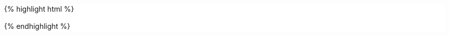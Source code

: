 {% highlight html %}
<iframe src="https://pmagunia.com/iframe/r-dataset-package-daag-edcco2.html" width="100%" height="100%" style="border:0px"></iframe>
{% endhighlight %}
</div>
<div id="grid"></div>
<script>let json_file = 'dataset-24577.json';</script>